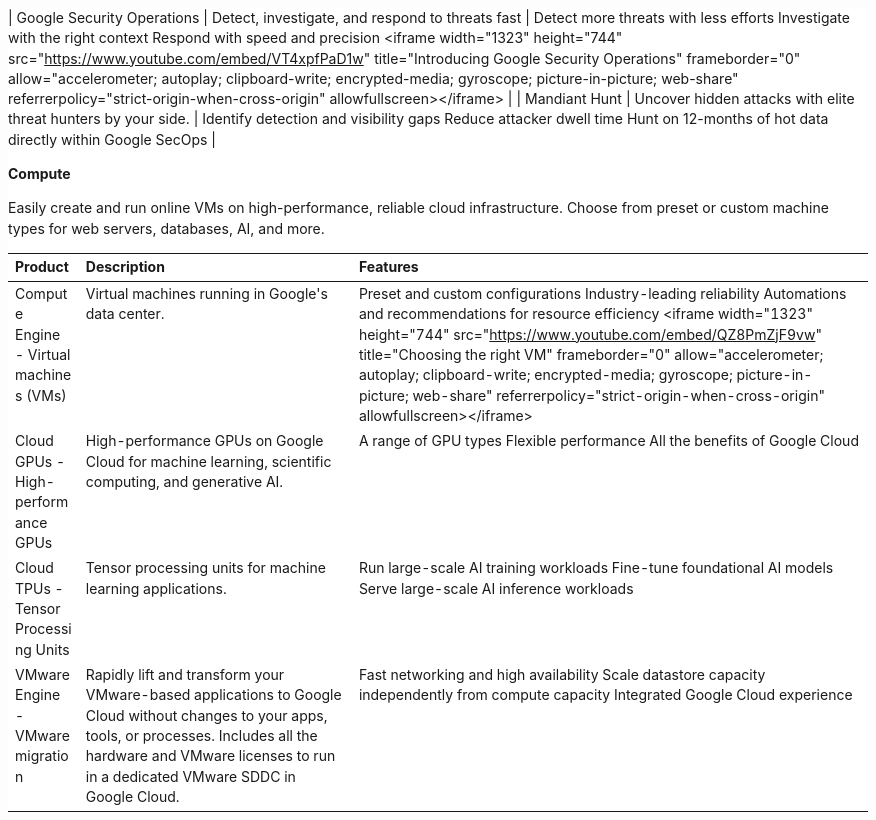| Google Security Operations | Detect, investigate, and respond to threats fast               | Detect more threats with less efforts Investigate with the right context Respond with speed and precision \<iframe width="1323" height="744" src="https://www.youtube.com/embed/VT4xpfPaD1w" title="Introducing Google Security Operations" frameborder="0" allow="accelerometer; autoplay; clipboard-write; encrypted-media; gyroscope; picture-in-picture; web-share" referrerpolicy="strict-origin-when-cross-origin" allowfullscreen\>\</iframe\> |
| Mandiant Hunt              | Uncover hidden attacks with elite threat hunters by your side. | Identify detection and visibility gaps Reduce attacker dwell time Hunt on 12-months of hot data directly within Google SecOps                                                                                                                                                                                                                                                                                                                         |

**Compute**

Easily create and run online VMs on high-performance, reliable cloud infrastructure. Choose from preset or custom machine types for web servers, databases, AI, and more.

| Product                                                       | Description                                                                                                                                                                                                                    | Features                                                                                                                                                                                                                                                                                                                                                                                                                                                                     |
| :------------------------------------------------------------ | :----------------------------------------------------------------------------------------------------------------------------------------------------------------------------------------------------------------------------- | :--------------------------------------------------------------------------------------------------------------------------------------------------------------------------------------------------------------------------------------------------------------------------------------------------------------------------------------------------------------------------------------------------------------------------------------------------------------------------- |
| Compute Engine \- Virtual machines (VMs)                      | Virtual machines running in Google's data center.                                                                                                                                                                              | Preset and custom configurations Industry-leading reliability Automations and recommendations for resource efficiency \<iframe width="1323" height="744" src="https://www.youtube.com/embed/QZ8PmZjF9vw" title="Choosing the right VM" frameborder="0" allow="accelerometer; autoplay; clipboard-write; encrypted-media; gyroscope; picture-in-picture; web-share" referrerpolicy="strict-origin-when-cross-origin" allowfullscreen\>\</iframe\>                             |
| Cloud GPUs \- High-performance GPUs                           | High-performance GPUs on Google Cloud for machine learning, scientific computing, and generative AI.                                                                                                                           | A range of GPU types Flexible performance All the benefits of Google Cloud                                                                                                                                                                                                                                                                                                                                                                                                   |
| Cloud TPUs \- Tensor Processing Units                         | Tensor processing units for machine learning applications.                                                                                                                                                                     | Run large-scale AI training workloads Fine-tune foundational AI models Serve large-scale AI inference workloads                                                                                                                                                                                                                                                                                                                                                              |
| VMware Engine \- VMware migration                             | Rapidly lift and transform your VMware-based applications to Google Cloud without changes to your apps, tools, or processes. Includes all the hardware and VMware licenses to run in a dedicated VMware SDDC in Google Cloud.  | Fast networking and high availability Scale datastore capacity independently from compute capacity Integrated Google Cloud experience                                                                                                                                                                                                                                                                                                                                        |